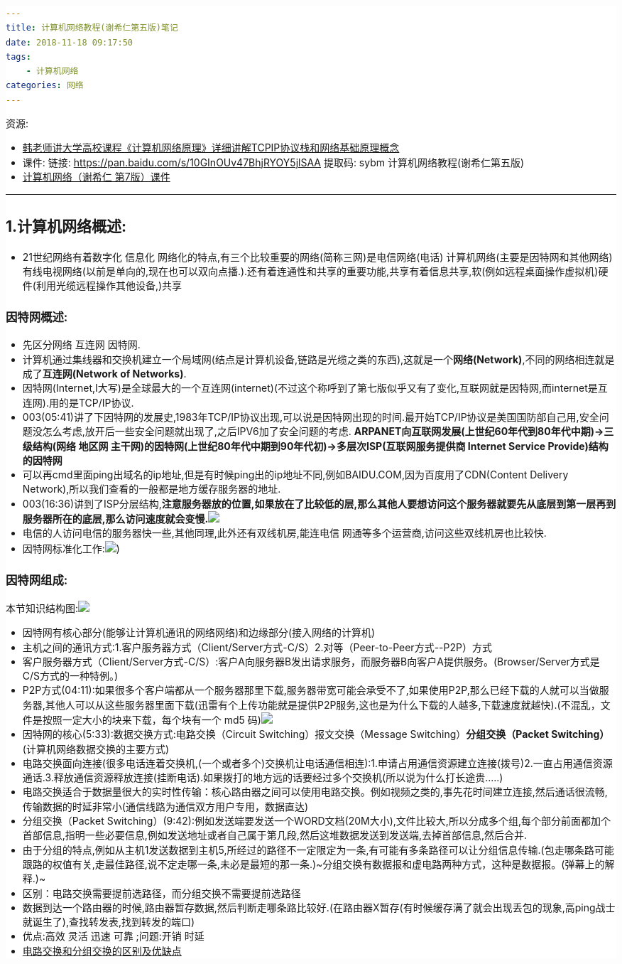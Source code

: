 ```yaml
---
title: 计算机网络教程(谢希仁第五版)笔记
date: 2018-11-18 09:17:50
tags:
	- 计算机网络
categories: 网络
---
```


资源:

* [韩老师讲大学高校课程《计算机网络原理》详细讲解TCPIP协议栈和网络基础原理概念](https://www.bilibili.com/video/av10921041?from=search&seid=16467922731767290808)
* 课件: 链接: https://pan.baidu.com/s/10GInOUv47BhjRYOY5jlSAA 提取码: sybm
计算机网络教程(谢希仁第五版)
* [计算机网络（谢希仁 第7版）课件](http://pi67irekk.bkt.clouddn.com/%E8%AE%A1%E7%AE%97%E6%9C%BA%E7%BD%91%E7%BB%9C%EF%BC%88%E8%B0%A2%E5%B8%8C%E4%BB%81%20%E7%AC%AC7%E7%89%88%EF%BC%89%E8%AF%BE%E4%BB%B6.rar)



------------

## 1.计算机网络概述:
* 21世纪网络有着数字化 信息化 网络化的特点,有三个比较重要的网络(简称三网)是电信网络(电话) 计算机网络(主要是因特网和其他网络) 有线电视网络(以前是单向的,现在也可以双向点播.).还有着连通性和共享的重要功能,共享有着信息共享,软(例如远程桌面操作虚拟机)硬件(利用光缆远程操作其他设备,)共享

### 因特网概述:
* 先区分网络 互连网 因特网.
* 计算机通过集线器和交换机建立一个局域网(结点是计算机设备,链路是光缆之类的东西),这就是一个**网络(Network)**,不同的网络相连就是成了**互连网(Network of Networks)**.
* 因特网(Internet,I大写)是全球最大的一个互连网(internet)(不过这个称呼到了第七版似乎又有了变化,互联网就是因特网,而internet是互连网).用的是TCP/IP协议.
* 003(05:41)讲了下因特网的发展史,1983年TCP/IP协议出现,可以说是因特网出现的时间.最开始TCP/IP协议是美国国防部自己用,安全问题没怎么考虑,放开后一些安全问题就出现了,之后IPV6加了安全问题的考虑.
**ARPANET向互联网发展(上世纪60年代到80年代中期)→三级结构(网络 地区网 主干网)的因特网(上世纪80年代中期到90年代初)→多层次ISP(互联网服务提供商 Internet Service Provide)结构的因特网**
* 可以再cmd里面ping出域名的ip地址,但是有时候ping出的ip地址不同,例如BAIDU.COM,因为百度用了CDN(Content Delivery Network),所以我们查看的一般都是地方缓存服务器的地址.
* 003(16:36)讲到了ISP分层结构,**注意服务器放的位置,如果放在了比较低的层,那么其他人要想访问这个服务器就要先从底层到第一层再到服务器所在的底层,那么访问速度就会变慢.**![](http://pi67irekk.bkt.clouddn.com/18-11-18/93908932.jpg)
* 电信的人访问电信的服务器快一些,其他同理,此外还有双线机房,能连电信 网通等多个运营商,访问这些双线机房也比较快.
* 因特网标准化工作:![](http://pi67irekk.bkt.clouddn.com/18-11-18/2644234.jpg))

### 因特网组成:
本节知识结构图:![](http://pi67irekk.bkt.clouddn.com/18-11-19/85416290.jpg)

* 因特网有核心部分(能够让计算机通讯的网络网络)和边缘部分(接入网络的计算机)
* 主机之间的通讯方式:1.客户服务器方式（Client/Server方式-C/S）2.对等（Peer-to-Peer方式--P2P）方式
* 客户服务器方式（Client/Server方式-C/S）:客户A向服务器B发出请求服务，而服务器B向客户A提供服务。(Browser/Server方式是C/S方式的一种特例。)
* P2P方式(04:11):如果很多个客户端都从一个服务器那里下载,服务器带宽可能会承受不了,如果使用P2P,那么已经下载的人就可以当做服务器,其他人可以从这些服务器里面下载(迅雷有个上传功能就是提供P2P服务,这也是为什么下载的人越多,下载速度就越快).(不混乱，文件是按照一定大小的块来下载，每个块有一个 md5 码)![](http://pi67irekk.bkt.clouddn.com/18-11-19/30911924.jpg)
* 因特网的核心(5:33):数据交换方式:电路交换（Circuit Switching）报文交换（Message Switching）**分组交换（Packet Switching）**(计算机网络数据交换的主要方式)
* 电路交换面向连接(很多电话连着交换机,(一个或者多个)交换机让电话通信相连):1.申请占用通信资源建立连接(拨号)2.一直占用通信资源通话.3.释放通信资源释放连接(挂断电话).如果拨打的地方远的话要经过多个交换机(所以说为什么打长途贵.....)
* 电路交换适合于数据量很大的实时性传输：核心路由器之间可以使用电路交换。例如视频之类的,事先花时间建立连接,然后通话很流畅,传输数据的时延非常小(通信线路为通信双方用户专用，数据直达)
* 分组交换（Packet Switching）(9:42):例如发送端要发送一个WORD文档(20M大小),文件比较大,所以分成多个组,每个部分前面都加个首部信息,指明一些必要信息,例如发送地址或者自己属于第几段,然后这堆数据发送到发送端,去掉首部信息,然后合并.
* 由于分组的特点,例如从主机1发送数据到主机5,所经过的路径不一定限定为一条,有可能有多条路径可以让分组信息传输.(包走哪条路可能跟路的权值有关,走最佳路径,说不定走哪一条,未必是最短的那一条.)~分组交换有数据报和虚电路两种方式，这种是数据报。(弹幕上的解释.)~
* 区别：电路交换需要提前选路径，而分组交换不需要提前选路径
* 数据到达一个路由器的时候,路由器暂存数据,然后判断走哪条路比较好.(在路由器X暂存(有时候缓存满了就会出现丢包的现象,高ping战士就诞生了),查找转发表,找到转发的端口)
* 优点:高效 灵活 迅速 可靠 ;问题:开销 时延
* [电路交换和分组交换的区别及优缺点](https://zhidao.baidu.com/question/1512664306305177260.html)